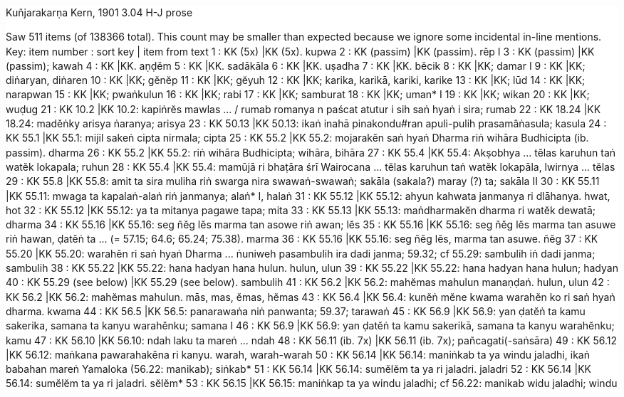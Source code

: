 Kuñjarakarṇa	Kern, 1901	3.04	H-J prose

Saw 511 items (of 138366 total). This count may be smaller than expected because we ignore some incidental in-line mentions.
Key: item number : sort key | item from text
1 : KK (5x) |KK (5x).  kupwa
2 : KK (passim) |KK (passim).  rĕp I
3 : KK (passim) |KK (passim);  kawah
4 : KK   |KK.  aṇḍĕm
5 : KK   |KK.  sadākāla
6 : KK   |KK.  uṣadha
7 : KK   |KK. bĕcik
8 : KK   |KK;  damar I
9 : KK   |KK;  diṅaryan, diṅaren
10 : KK   |KK;  gĕnĕp
11 : KK   |KK;  gĕyuh
12 : KK   |KK;  karika, karikā, kariki, karike
13 : KK   |KK;  lūd
14 : KK   |KK;  narapwan
15 : KK   |KK;  pwaṅkulun
16 : KK   |KK;  rabi
17 : KK   |KK;  samburat
18 : KK   |KK;  uman* I
19 : KK   |KK;  wikan
20 : KK   |KK;  wuḍug
21 : KK 10.2 |KK 10.2: kapiṅrĕs mawlas ... / rumab romanya n paścat atutur i sih saṅ hyaṅ i sira;  rumab
22 : KK 18.24 |KK 18.24: madĕṅky arisya ṅaranya;  arisya
23 : KK 50.13 |KK 50.13: ikaṅ inahā pinakondu#ran apuli-pulih prasamâṅasula;  kasula
24 : KK 55.1 |KK 55.1: mijil sakeṅ cipta nirmala;  cipta
25 : KK 55.2 |KK 55.2: mojarakĕn saṅ hyaṅ Dharma riṅ wihāra Budhicipta (ib. passim). dharma
26 : KK 55.2 |KK 55.2: riṅ wihāra Budhicipta;  wihāra, bihāra
27 : KK 55.4 |KK 55.4: Akṣobhya ... tĕlas karuhun taṅ watĕk lokapala;  ruhun
28 : KK 55.4 |KK 55.4: mamūjā ri bhaṭāra śrī Wairocana ... tĕlas karuhun taṅ watĕk lokapāla, lwirnya ...  tĕlas
29 : KK 55.8 |KK 55.8: amit ta sira muliha riṅ swarga nira swawaṅ-swawaṅ; sakāla (sakala?) maray (?) ta;  sakāla II
30 : KK 55.11 |KK 55.11: mwaga ta kapalaṅ-alaṅ riṅ janmanya;  alaṅ* I, halaṅ
31 : KK 55.12 |KK 55.12: ahyun kahwata janmanya ri dlāhanya.  hwat, hot
32 : KK 55.12 |KK 55.12: ya ta mitanya pagawe tapa;  mita
33 : KK 55.13 |KK 55.13: maṅdharmakĕn dharma ri watĕk dewatā;  dharma
34 : KK 55.16 |KK 55.16: seg ñĕg lĕs marma tan asowe riṅ awan;  lĕs
35 : KK 55.16 |KK 55.16: seg ñĕg lĕs marma tan asuwe riṅ hawan, ḍatĕṅ ta ... (= 57.15; 64.6; 65.24; 75.38).  marma
36 : KK 55.16 |KK 55.16: seg ñĕg lĕs, marma tan asuwe.  ñĕg
37 : KK 55.20 |KK 55.20: warahĕn ri saṅ hyaṅ Dharma ... ṅuniweh pasambulih ira dadi janma; 59.32; cf 55.29: sambulih iṅ dadi janma;  sambulih
38 : KK 55.22 |KK 55.22: hana hadyan hana hulun.  hulun, ulun
39 : KK 55.22 |KK 55.22: hana hadyan hana hulun;  hadyan
40 : KK 55.29 (see below) |KK 55.29 (see below).  sambulih
41 : KK 56.2 |KK 56.2: mahĕmas mahulun manaṇḍaṅ. hulun, ulun
42 : KK 56.2 |KK 56.2: mahĕmas mahulun.  mās, mas, ĕmas, hĕmas
43 : KK 56.4 |KK 56.4: kunĕṅ mĕne kwama warahĕn ko ri saṅ hyaṅ dharma.  kwama
44 : KK 56.5 |KK 56.5: panarawaṅa niṅ panwanta; 59.37;  tarawaṅ
45 : KK 56.9 |KK 56.9: yan ḍatĕṅ ta kamu sakerika, samana ta kanyu warahĕnku;  samana I
46 : KK 56.9 |KK 56.9: yan ḍatĕṅ ta kamu sakerikā, samana ta kanyu warahĕnku;  kamu
47 : KK 56.10 |KK 56.10: ndah laku ta mareṅ ... ndah
48 : KK 56.11 (ib. 7x) |KK 56.11 (ib. 7x);  pañcagati(-saṅsāra)
49 : KK 56.12 |KK 56.12: maṅkana pawarahakĕna ri kanyu.  warah, warah-warah
50 : KK 56.14 |KK 56.14: maniṅkab ta ya windu jaladhi, ikaṅ babahan mareṅ Yamaloka (56.22: manikab);  siṅkab*
51 : KK 56.14 |KK 56.14: sumĕlĕm ta ya ri jaladri.  jaladri
52 : KK 56.14 |KK 56.14: sumĕlĕm ta ya ri jaladri.  sĕlĕm*
53 : KK 56.15 |KK 56.15: maniṅkap ta ya windu jaladhi; cf 56.22: manikab widu jaladhi;  windu